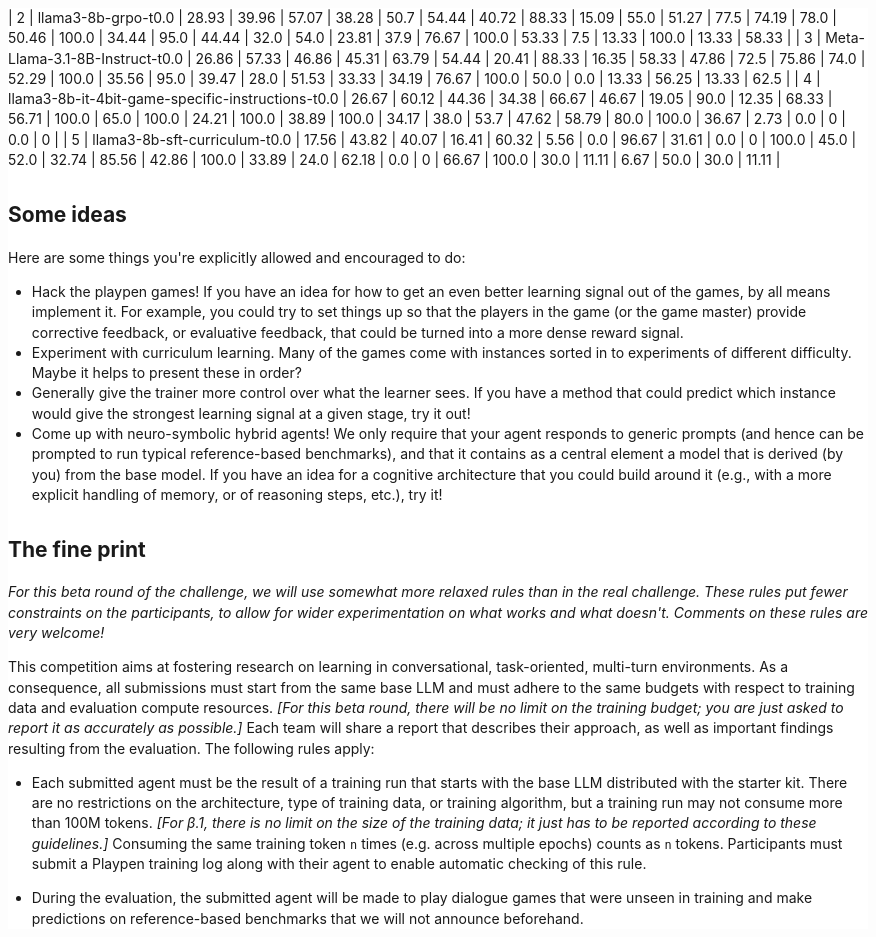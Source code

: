 | 2    | llama3-8b-grpo-t0.0            | 28.93     | 39.96             | 57.07            | 38.28          | 50.7                  | 54.44       | 40.72             | 88.33       | 15.09             | 55.0        | 51.27             | 77.5            | 74.19                 | 78.0            | 50.46                 | 100.0           | 34.44                 | 95.0    | 44.44         | 32.0           | 54.0                  | 23.81                          | 37.9                              | 76.67                       | 100.0                           | 53.33    | 7.5            | 13.33             | 100.0                   | 13.33               | 58.33                      |
| 3    | Meta-Llama-3.1-8B-Instruct-t0.0 | 26.86 | 57.33 | 46.86 | 45.31 | 63.79 | 54.44 | 20.41 | 88.33 | 16.35 | 58.33 | 47.86 | 72.5 | 75.86 | 74.0 | 52.29 | 100.0 | 35.56 | 95.0 | 39.47 | 28.0 | 51.53 | 33.33 | 34.19 | 76.67 | 100.0 | 50.0 | 0.0 | 13.33 | 56.25 | 13.33 | 62.5 |
| 4    | llama3-8b-it-4bit-game-specific-instructions-t0.0 | 26.67 | 60.12 | 44.36 | 34.38 | 66.67 | 46.67 | 19.05 | 90.0 | 12.35 | 68.33 | 56.71 | 100.0 | 65.0 | 100.0 | 24.21 | 100.0 | 38.89 | 100.0 | 34.17 | 38.0 | 53.7 | 47.62 | 58.79 | 80.0 | 100.0 | 36.67 | 2.73 | 0.0 | 0 | 0.0 | 0 |
| 5    | llama3-8b-sft-curriculum-t0.0 | 17.56 | 43.82 | 40.07 | 16.41 | 60.32 | 5.56 | 0.0 | 96.67 | 31.61 | 0.0 | 0 | 100.0 | 45.0 | 52.0 | 32.74 | 85.56 | 42.86 | 100.0 | 33.89 | 24.0 | 62.18 | 0.0 | 0 | 66.67 | 100.0 | 30.0 | 11.11 | 6.67 | 50.0 | 30.0 | 11.11 |


## Some ideas

Here are some things you're explicitly allowed and encouraged to do:

- Hack the playpen games! If you have an idea for how to get an even better learning signal out of the games, by all means implement it. For example, you could try to set things up so that the players in the game (or the game master) provide corrective feedback, or evaluative feedback, that could be turned into a more dense reward signal.
- Experiment with curriculum learning. Many of the games come with instances sorted in to experiments of different difficulty. Maybe it helps to present these in order?
- Generally give the trainer more control over what the learner sees. If you have a method that could predict which instance would give the strongest learning signal at a given stage, try it out!
- Come up with neuro-symbolic hybrid agents! We only require that your agent responds to generic prompts (and hence can be prompted to run typical reference-based benchmarks), and that it contains as a central element a model that is derived (by you) from the base model. If you have an idea for a cognitive architecture that you could build around it (e.g., with a more explicit handling of memory, or of reasoning steps, etc.), try it!


## The fine print

*For this beta round of the challenge, we will use somewhat more relaxed rules than in the real challenge. These rules put fewer constraints on the participants, to allow for wider experimentation on what works and what doesn't. Comments on these rules are very welcome!*


This competition aims at fostering research on learning in conversational, task-oriented, multi-turn environments. As a consequence, all submissions must start from the same base LLM and must adhere to the same budgets with respect to training data and evaluation compute resources. *[For this beta round, there will be no limit on the training budget; you are just asked to report it as accurately as possible.]*
Each team will share a report that describes their approach, as well as important findings resulting from the evaluation. The following rules apply:

- Each submitted agent must be the result of a training run that starts with the base LLM distributed with the starter kit. There are no restrictions on the architecture, type of training data, or training algorithm, but a training run may not consume more than 100M tokens. *[For β.1, there is no limit on the size of the training data; it just has to be reported according to these guidelines.]* Consuming the same training token `n` times (e.g. across multiple epochs) counts as `n` tokens. Participants must submit a Playpen training log along with their agent to enable automatic checking of this rule.

- During the evaluation, the submitted agent will be made to play dialogue games that were unseen in training and make predictions on reference-based benchmarks that we will not announce beforehand.

